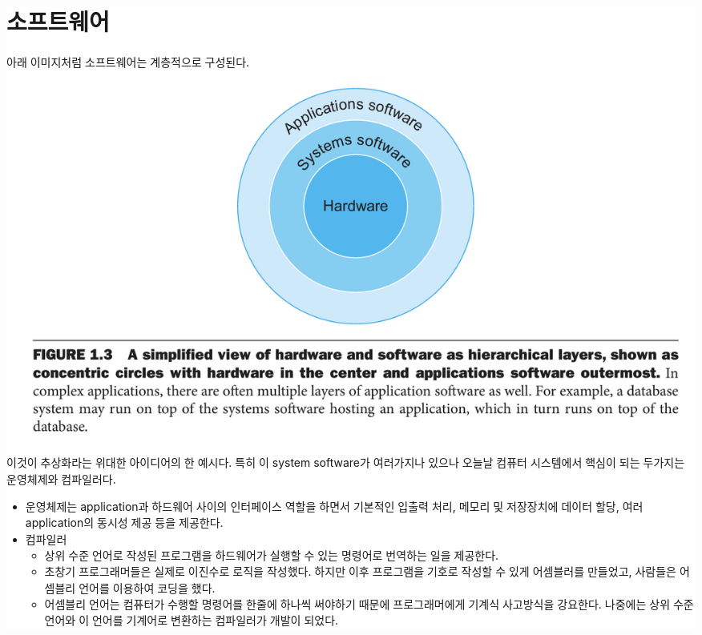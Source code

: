 # 소프트웨어
아래 이미지처럼 소프트웨어는 계층적으로 구성된다. 
![images](images/1.png)
이것이 추상화라는 위대한 아이디어의 한 예시다. 특히 이 system software가 여러가지나 있으나 오늘날 컴퓨터 시스템에서 핵심이 되는 두가지는 운영체제와 컴파일러다.
- 운영체제는 application과 하드웨어 사이의 인터페이스 역할을 하면서 기본적인 입출력 처리, 메모리 및 저장장치에 데이터 할당, 여러 application의 동시성 제공 등을 제공한다.
- 컴파일러
  - 상위 수준 언어로 작성된 프로그램을 하드웨어가 실행할 수 있는 명령어로 번역하는 일을 제공한다.
  - 초창기 프로그래머들은 실제로 이진수로 로직을 작성했다. 하지만 이후 프로그램을 기호로 작성할 수 있게 어셈블러를 만들었고, 사람들은 어셈블리 언어를 이용하여 코딩을 했다.
  - 어셈블리 언어는 컴퓨터가 수행할 명령어를 한줄에 하나씩 써야하기 때문에 프로그래머에게 기계식 사고방식을 강요한다. 나중에는 상위 수준 언어와 이 언어를 기계어로 변환하는 컴파일러가 개발이 되었다.